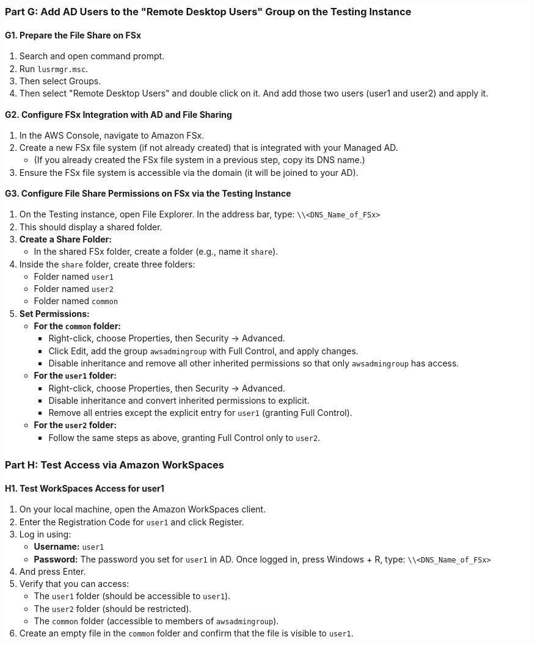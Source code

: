 ### Part G: Add AD Users to the "Remote Desktop Users" Group on the Testing Instance

**G1. Prepare the File Share on FSx**

1.  Search and open command prompt.
2.  Run `lusrmgr.msc`.
3.  Then select Groups.
4.  Then select "Remote Desktop Users" and double click on it. And add those two users (user1 and user2) and apply it.

**G2. Configure FSx Integration with AD and File Sharing**

1.  In the AWS Console, navigate to Amazon FSx.
2.  Create a new FSx file system (if not already created) that is integrated with your Managed AD.
    *   (If you already created the FSx file system in a previous step, copy its DNS name.)
3.  Ensure the FSx file system is accessible via the domain (it will be joined to your AD).

**G3. Configure File Share Permissions on FSx via the Testing Instance**

1.  On the Testing instance, open File Explorer.
    In the address bar, type:
    `\\<DNS_Name_of_FSx>`
2.  This should display a shared folder.
3.  **Create a Share Folder:**
    *   In the shared FSx folder, create a folder (e.g., name it `share`).
4.  Inside the `share` folder, create three folders:
    *   Folder named `user1`
    *   Folder named `user2`
    *   Folder named `common`
5.  **Set Permissions:**
    *   **For the `common` folder:**
        *   Right-click, choose Properties, then Security → Advanced.
        *   Click Edit, add the group `awsadmingroup` with Full Control, and apply changes.
        *   Disable inheritance and remove all other inherited permissions so that only `awsadmingroup` has access.
    *   **For the `user1` folder:**
        *   Right-click, choose Properties, then Security → Advanced.
        *   Disable inheritance and convert inherited permissions to explicit.
        *   Remove all entries except the explicit entry for `user1` (granting Full Control).
    *   **For the `user2` folder:**
        *   Follow the same steps as above, granting Full Control only to `user2`.

### Part H: Test Access via Amazon WorkSpaces

**H1. Test WorkSpaces Access for user1**

1.  On your local machine, open the Amazon WorkSpaces client.
2.  Enter the Registration Code for `user1` and click Register.
3.  Log in using:
    *   **Username:** `user1`
    *   **Password:** The password you set for `user1` in AD.
    Once logged in, press Windows + R, type:
    `\\<DNS_Name_of_FSx>`
4.  And press Enter.
5.  Verify that you can access:
    *   The `user1` folder (should be accessible to `user1`).
    *   The `user2` folder (should be restricted).
    *   The `common` folder (accessible to members of `awsadmingroup`).
6.  Create an empty file in the `common` folder and confirm that the file is visible to `user1`.

